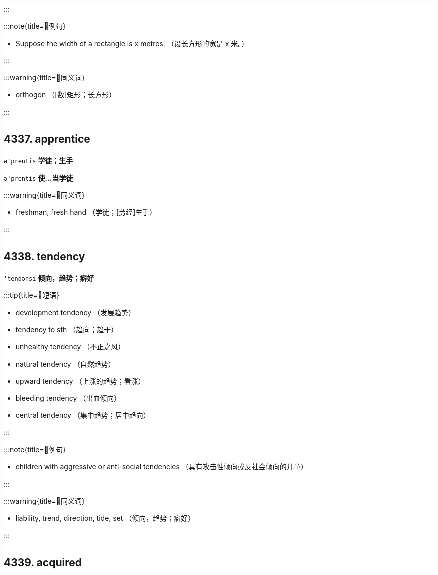 :::

:::note{title=🎤例句}

- Suppose the width of a rectangle is x metres. （设长方形的宽是 x 米。）

:::

:::warning{title=🤔同义词}

- orthogon （[数]矩形；长方形）

:::


## 4337. apprentice

`ə'prentis`  **学徒；生手**

`ə'prentis`  **使…当学徒**

:::warning{title=🤔同义词}

- freshman, fresh hand （学徒；[劳经]生手）

:::


## 4338. tendency

`'tendənsi`  **倾向，趋势；癖好**

:::tip{title=🤩短语}

- development tendency （发展趋势）

- tendency to sth （趋向；趋于）

- unhealthy tendency （不正之风）

- natural tendency （自然趋势）

- upward tendency （上涨的趋势；看涨）

- bleeding tendency （出血倾向）

- central tendency （集中趋势；居中趋向）

:::

:::note{title=🎤例句}

- children with aggressive or anti-social tendencies （具有攻击性倾向或反社会倾向的儿童）

:::

:::warning{title=🤔同义词}

- liability, trend, direction, tide, set （倾向，趋势；癖好）

:::


## 4339. acquired
